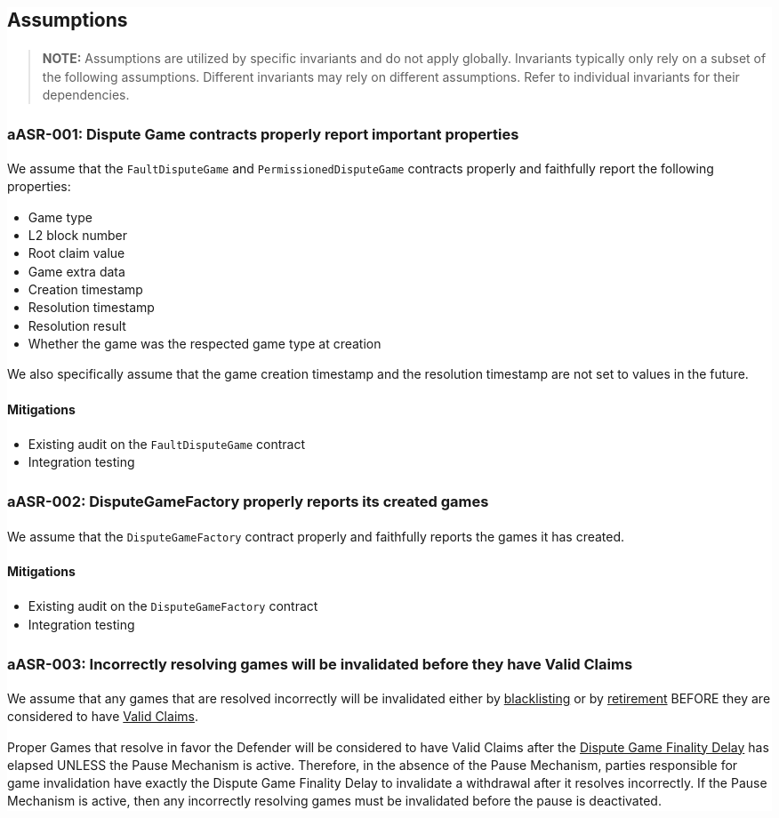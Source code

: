 ## Assumptions

> **NOTE:** Assumptions are utilized by specific invariants and do not apply globally. Invariants
> typically only rely on a subset of the following assumptions. Different invariants may rely on
> different assumptions. Refer to individual invariants for their dependencies.

### aASR-001: Dispute Game contracts properly report important properties

We assume that the `FaultDisputeGame` and `PermissionedDisputeGame` contracts properly and
faithfully report the following properties:

- Game type
- L2 block number
- Root claim value
- Game extra data
- Creation timestamp
- Resolution timestamp
- Resolution result
- Whether the game was the respected game type at creation

We also specifically assume that the game creation timestamp and the resolution timestamp are not
set to values in the future.

#### Mitigations

- Existing audit on the `FaultDisputeGame` contract
- Integration testing

### aASR-002: DisputeGameFactory properly reports its created games

We assume that the `DisputeGameFactory` contract properly and faithfully reports the games it has
created.

#### Mitigations

- Existing audit on the `DisputeGameFactory` contract
- Integration testing

### aASR-003: Incorrectly resolving games will be invalidated before they have Valid Claims

We assume that any games that are resolved incorrectly will be invalidated either by
[blacklisting](#blacklisted-game) or by [retirement](#retired-game) BEFORE they are considered to
have [Valid Claims](#valid-claim).

Proper Games that resolve in favor the Defender will be considered to have Valid Claims after the
[Dispute Game Finality Delay](#dispute-game-finality-delay-airgap) has elapsed UNLESS the
Pause Mechanism is active. Therefore, in the absence of the Pause Mechanism, parties responsible
for game invalidation have exactly the Dispute Game Finality Delay to invalidate a withdrawal after
it resolves incorrectly. If the Pause Mechanism is active, then any incorrectly resolving games
must be invalidated before the pause is deactivated.
